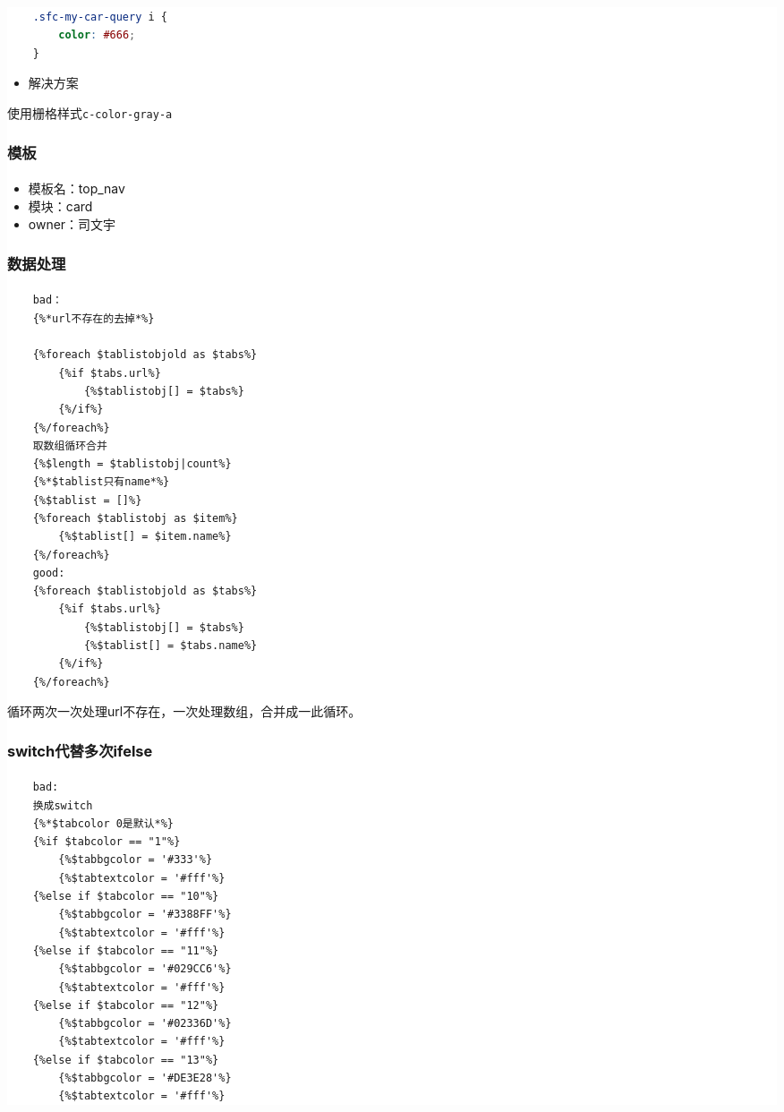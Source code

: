 ```css
    .sfc-my-car-query i {
        color: #666;
    }
```

* 解决方案

使用栅格样式`c-color-gray-a`

### 模板

* 模板名：top_nav
* 模块：card
* owner：司文宇

### 数据处理

```
	bad：
	{%*url不存在的去掉*%}

    {%foreach $tablistobjold as $tabs%}
        {%if $tabs.url%}
            {%$tablistobj[] = $tabs%}
        {%/if%}
    {%/foreach%}
    取数组循环合并
    {%$length = $tablistobj|count%}
    {%*$tablist只有name*%}
    {%$tablist = []%}
    {%foreach $tablistobj as $item%}
        {%$tablist[] = $item.name%}
    {%/foreach%}
	good:
	{%foreach $tablistobjold as $tabs%}
        {%if $tabs.url%}
            {%$tablistobj[] = $tabs%}
            {%$tablist[] = $tabs.name%}
        {%/if%}
    {%/foreach%}
```

循环两次一次处理url不存在，一次处理数组，合并成一此循环。

### switch代替多次ifelse

```
	bad:
	换成switch
    {%*$tabcolor 0是默认*%}
    {%if $tabcolor == "1"%}
        {%$tabbgcolor = '#333'%}
        {%$tabtextcolor = '#fff'%}
    {%else if $tabcolor == "10"%}
        {%$tabbgcolor = '#3388FF'%}
        {%$tabtextcolor = '#fff'%}
    {%else if $tabcolor == "11"%}
        {%$tabbgcolor = '#029CC6'%}
        {%$tabtextcolor = '#fff'%}
    {%else if $tabcolor == "12"%}
        {%$tabbgcolor = '#02336D'%}
        {%$tabtextcolor = '#fff'%}
    {%else if $tabcolor == "13"%}
        {%$tabbgcolor = '#DE3E28'%}
        {%$tabtextcolor = '#fff'%}
```